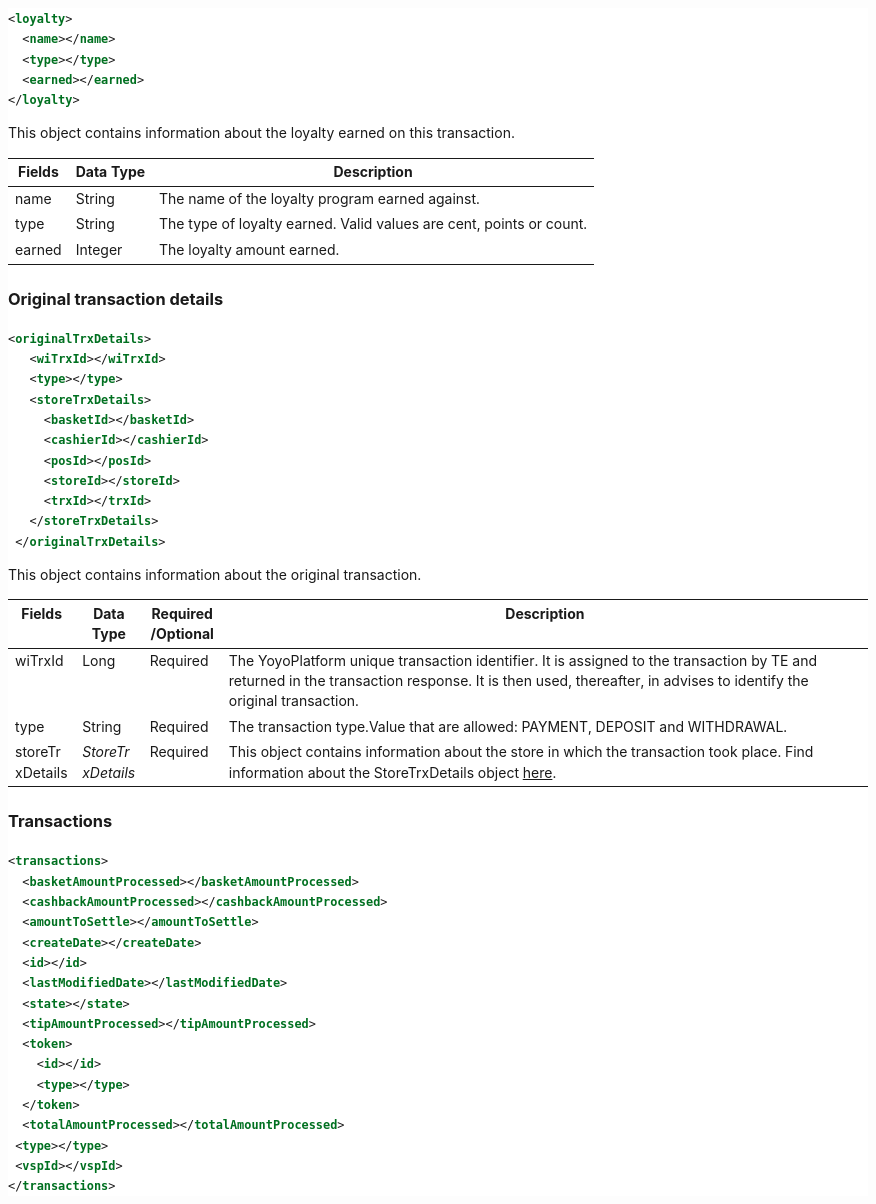 ```xml
<loyalty>
  <name></name>
  <type></type>
  <earned></earned>
</loyalty>
```

This object contains information about the loyalty earned on this transaction.

Fields | Data Type | Description
------ | --------- | -----------
name | String | The name of the loyalty program earned against.
type | String | The type of loyalty earned. Valid values are cent, points or count.
earned | Integer | The loyalty amount earned.

### Original transaction details

```xml
<originalTrxDetails>
   <wiTrxId></wiTrxId>
   <type></type>
   <storeTrxDetails>
     <basketId></basketId>
     <cashierId></cashierId>
     <posId></posId>
     <storeId></storeId>
     <trxId></trxId>
   </storeTrxDetails>
 </originalTrxDetails>
```

This object contains information about the original transaction.

Fields | Data Type | Required/Optional | Description
------ | --------- | ----------------- | -----------
wiTrxId | Long | Required | The YoyoPlatform unique transaction identifier. It is assigned to the transaction by TE and returned in the transaction response. It is then used, thereafter, in advises to identify the original transaction.
type | String | Required | The transaction type.Value that are allowed: PAYMENT, DEPOSIT and WITHDRAWAL.
storeTrxDetails | *StoreTrxDetails* | Required | This object contains information about the store in which the transaction took place. Find information about the StoreTrxDetails object <a href='index.html#transaction-request'>here</a>.

### Transactions

```xml
<transactions>
  <basketAmountProcessed></basketAmountProcessed>
  <cashbackAmountProcessed></cashbackAmountProcessed>
  <amountToSettle></amountToSettle>
  <createDate></createDate>
  <id></id>
  <lastModifiedDate></lastModifiedDate>
  <state></state>
  <tipAmountProcessed></tipAmountProcessed>
  <token>
    <id></id>
    <type></type>
  </token>
  <totalAmountProcessed></totalAmountProcessed>
 <type></type>
 <vspId></vspId>
</transactions>
```
